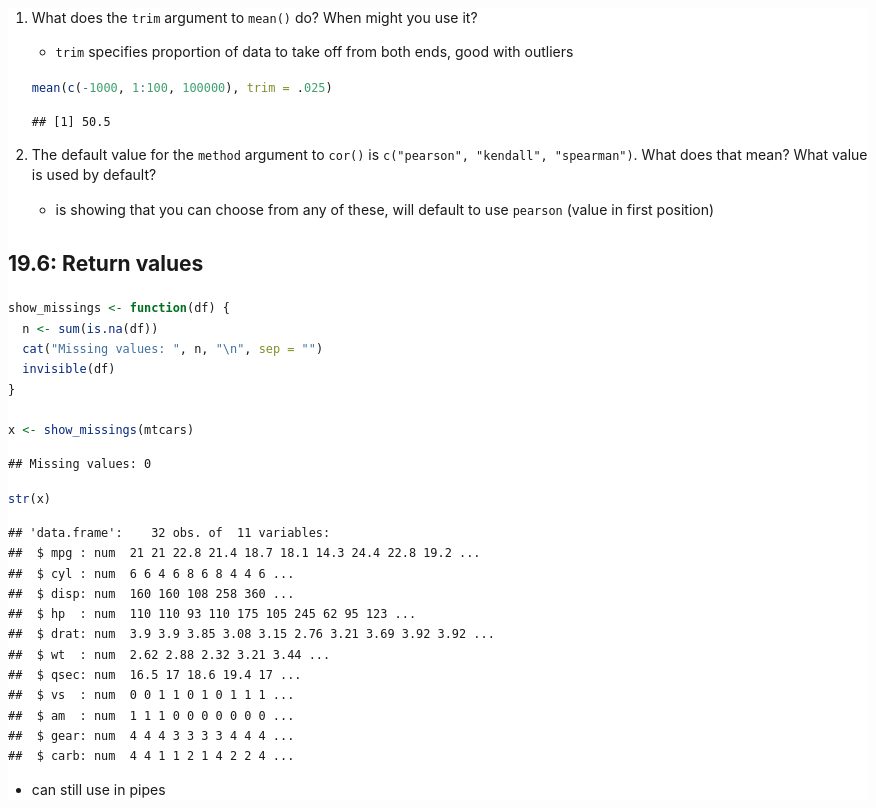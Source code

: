 1.  What does the `trim` argument to `mean()` do? When might you use it?

    * `trim` specifies proportion of data to take off from both ends, good with outliers
    
    ```r
    mean(c(-1000, 1:100, 100000), trim = .025) 
    ```
    
    ```
    ## [1] 50.5
    ```

1.  The default value for the `method` argument to `cor()` is 
    `c("pearson", "kendall", "spearman")`. What does that mean? What 
    value is used by default?
  
    * is showing that you can choose from any of these, will default to use `pearson` (value in first position)
    
## 19.6: Return values

```r
show_missings <- function(df) {
  n <- sum(is.na(df))
  cat("Missing values: ", n, "\n", sep = "")
  invisible(df)
}

x <- show_missings(mtcars)
```

```
## Missing values: 0
```

```r
str(x)
```

```
## 'data.frame':	32 obs. of  11 variables:
##  $ mpg : num  21 21 22.8 21.4 18.7 18.1 14.3 24.4 22.8 19.2 ...
##  $ cyl : num  6 6 4 6 8 6 8 4 4 6 ...
##  $ disp: num  160 160 108 258 360 ...
##  $ hp  : num  110 110 93 110 175 105 245 62 95 123 ...
##  $ drat: num  3.9 3.9 3.85 3.08 3.15 2.76 3.21 3.69 3.92 3.92 ...
##  $ wt  : num  2.62 2.88 2.32 3.21 3.44 ...
##  $ qsec: num  16.5 17 18.6 19.4 17 ...
##  $ vs  : num  0 0 1 1 0 1 0 1 1 1 ...
##  $ am  : num  1 1 1 0 0 0 0 0 0 0 ...
##  $ gear: num  4 4 4 3 3 3 3 4 4 4 ...
##  $ carb: num  4 4 1 1 2 1 4 2 2 4 ...
```

* can still use in pipes
